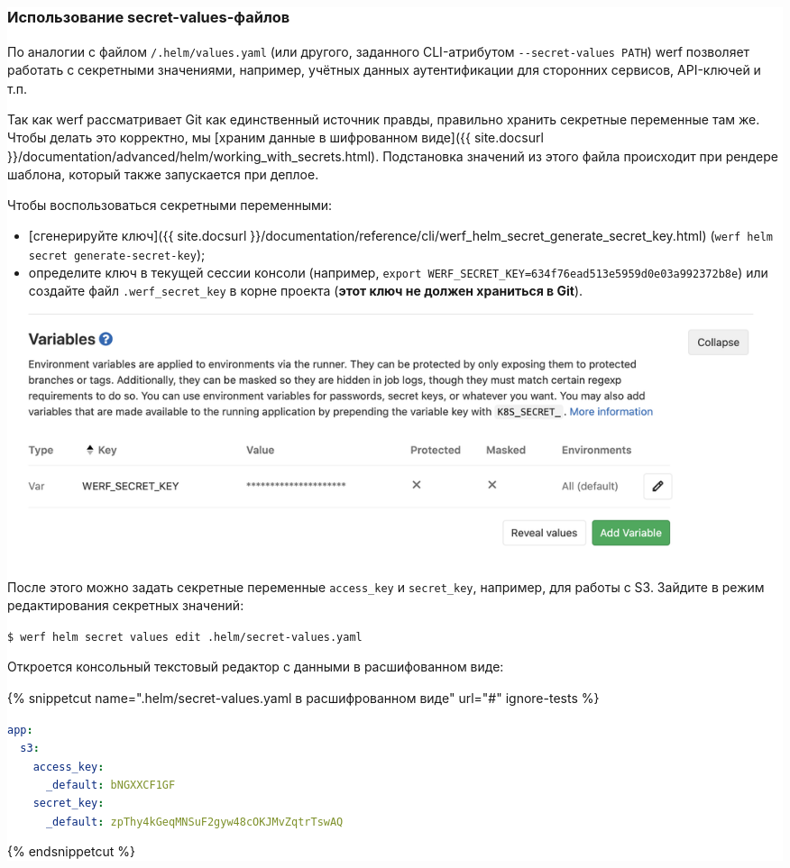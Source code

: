 ### Использование secret-values-файлов 

<a name="secret-values-yaml" />По аналогии с файлом `/.helm/values.yaml` (или другого, заданного CLI-атрибутом `--secret-values PATH`) werf позволяет работать с секретными значениями, например, учётных данных аутентификации для сторонних сервисов, API-ключей и т.п.

Так как werf рассматривает Git как единственный источник правды, правильно хранить секретные переменные там же. Чтобы делать это корректно, мы [храним данные в шифрованном виде]({{ site.docsurl }}/documentation/advanced/helm/working_with_secrets.html). Подстановка значений из этого файла происходит при рендере шаблона, который также запускается при деплое.

Чтобы воспользоваться секретными переменными:

* [сгенерируйте ключ]({{ site.docsurl }}/documentation/reference/cli/werf_helm_secret_generate_secret_key.html) (`werf helm secret generate-secret-key`);
* определите ключ в текущей сессии консоли (например, `export WERF_SECRET_KEY=634f76ead513e5959d0e03a992372b8e`) или создайте файл `.werf_secret_key` в корне проекта (**этот ключ не должен храниться в Git**).

![](/applications_guide_ru/images/template/100_50_werf_secret_key_in_gitlab.png)

После этого можно задать секретные переменные `access_key` и `secret_key`, например, для работы с S3. Зайдите в режим редактирования секретных значений:

```bash
$ werf helm secret values edit .helm/secret-values.yaml
```

Откроется консольный текстовый редактор с данными в расшифованном виде:

{% snippetcut name=".helm/secret-values.yaml в расшифрованном виде" url="#" ignore-tests %}
```yaml
app:
  s3:
    access_key:
      _default: bNGXXCF1GF
    secret_key:
      _default: zpThy4kGeqMNSuF2gyw48cOKJMvZqtrTswAQ
```
{% endsnippetcut %}
